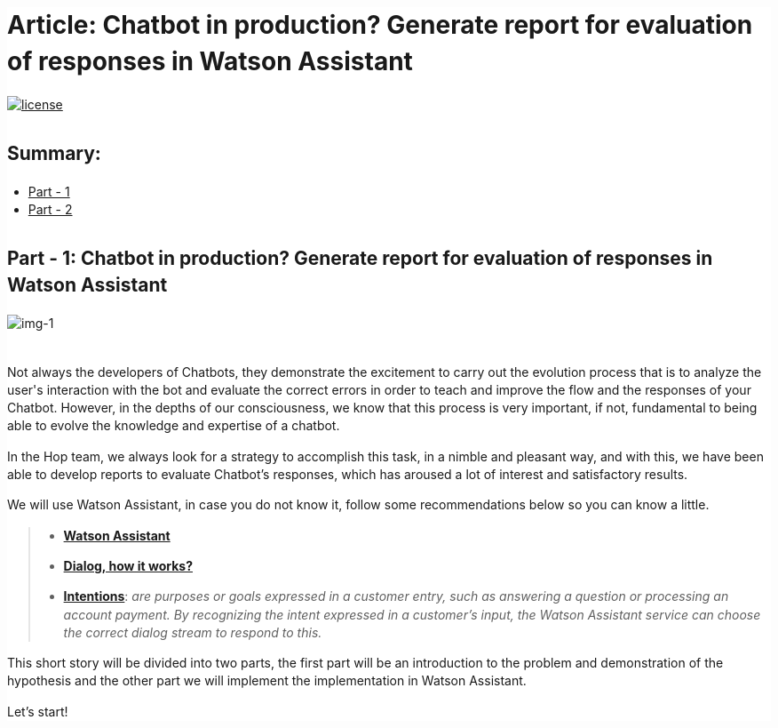 # Article: Chatbot in production? Generate report for evaluation of responses in Watson Assistant 
[![license](https://img.shields.io/github/license/DAVFoundation/captain-n3m0.svg?style=flat-square)](https://github.com/matheusicaro/template-watson-assistant-conversation-evaluation/blob/master/LICENSE)

## Summary:

- [Part - 1](#part---1-chatbot-in-production-generate-report-for-evaluation-of-responses-in-watson-assistant)
- [Part - 2](#part---2-chatbot-in-production-generate-report-for-evaluation-of-responses-in-watson-assistant)

## Part - 1: Chatbot in production? Generate report for evaluation of responses in Watson Assistant 

![img-1](https://https://github.com/matheusicaro/article-watson-assistant-conversation-evaluation/blob/master/article/1.gif)
<br>
<br>

Not always the developers of Chatbots, they demonstrate the excitement to carry out the evolution process that is to analyze the user's interaction with the bot and evaluate the correct errors in order to teach and improve the flow and the responses of your Chatbot. However, in the depths of our consciousness, we know that this process is very important, if not, fundamental to being able to evolve the knowledge and expertise of a chatbot.


In the Hop team, we always look for a strategy to accomplish this task, in a nimble and pleasant way, and with this, we have been able to develop reports to evaluate Chatbot’s responses, which has aroused a lot of interest and satisfactory results.

We will use Watson Assistant, in case you do not know it, follow some recommendations below so you can know a little.

> - **[Watson Assistant](https://cloud.ibm.com/docs/services/assistant?topic=assistant-tutorial)**
>
> - **[Dialog, how it works?](https://cloud.ibm.com/docs/services/assistant?topic=assistant-dialog-overview)**
>
> - **[Intentions](https://cloud.ibm.com/docs/services/assistant?topic=assistant-intents)**: *are purposes or goals expressed in a customer entry, such as answering a question or processing an account payment. By recognizing the intent expressed in a customer’s input, the Watson Assistant service can choose the correct dialog stream to respond to this.*


This short story will be divided into two parts, the first part will be an introduction to the problem and demonstration of the hypothesis and the other part we will implement the implementation in Watson Assistant.


Let’s start!

